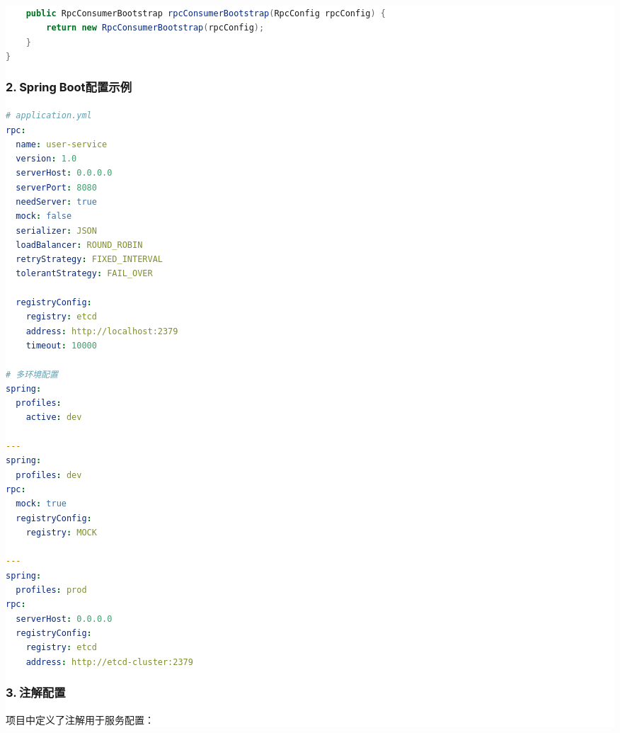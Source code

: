```java
    public RpcConsumerBootstrap rpcConsumerBootstrap(RpcConfig rpcConfig) {
        return new RpcConsumerBootstrap(rpcConfig);
    }
}
```

### 2. Spring Boot配置示例
```yaml
# application.yml
rpc:
  name: user-service
  version: 1.0
  serverHost: 0.0.0.0
  serverPort: 8080
  needServer: true
  mock: false
  serializer: JSON
  loadBalancer: ROUND_ROBIN
  retryStrategy: FIXED_INTERVAL
  tolerantStrategy: FAIL_OVER

  registryConfig:
    registry: etcd
    address: http://localhost:2379
    timeout: 10000

# 多环境配置
spring:
  profiles:
    active: dev

---
spring:
  profiles: dev
rpc:
  mock: true
  registryConfig:
    registry: MOCK

---
spring:
  profiles: prod
rpc:
  serverHost: 0.0.0.0
  registryConfig:
    registry: etcd
    address: http://etcd-cluster:2379
```

### 3. 注解配置
项目中定义了注解用于服务配置：
